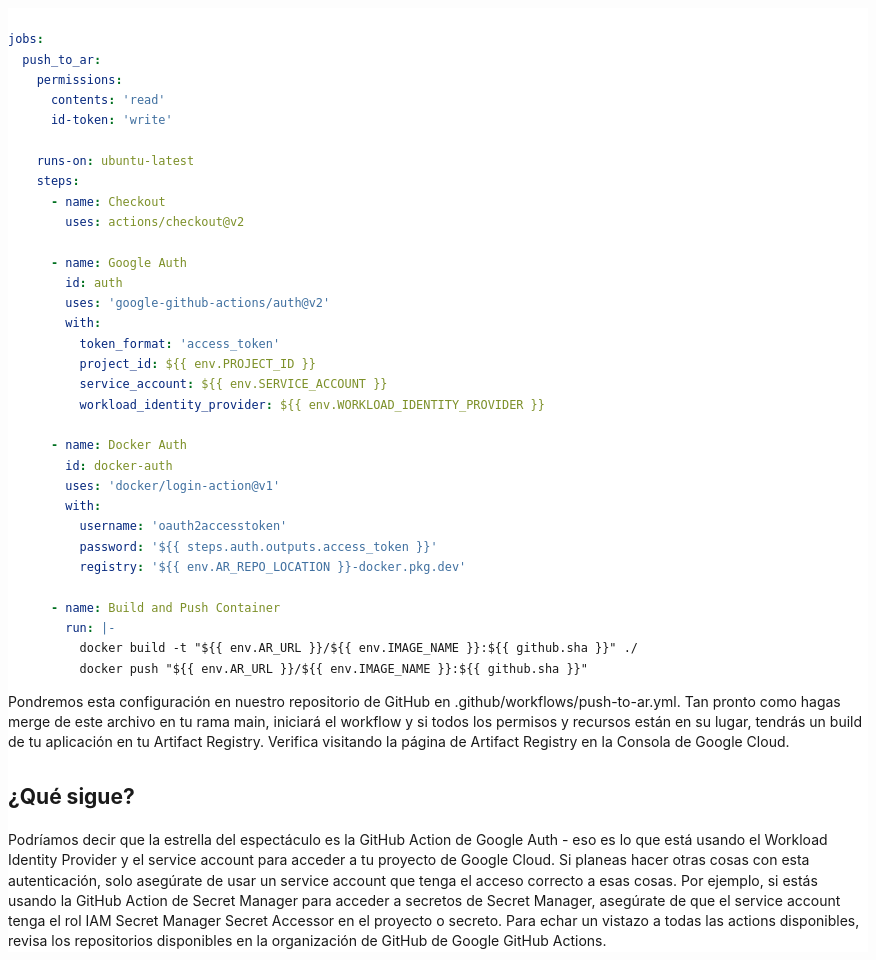 ```yaml

jobs:
  push_to_ar:
    permissions:
      contents: 'read'
      id-token: 'write'

    runs-on: ubuntu-latest
    steps:
      - name: Checkout
        uses: actions/checkout@v2

      - name: Google Auth
        id: auth
        uses: 'google-github-actions/auth@v2'
        with:
          token_format: 'access_token'
          project_id: ${{ env.PROJECT_ID }}
          service_account: ${{ env.SERVICE_ACCOUNT }}
          workload_identity_provider: ${{ env.WORKLOAD_IDENTITY_PROVIDER }}

      - name: Docker Auth
        id: docker-auth
        uses: 'docker/login-action@v1'
        with:
          username: 'oauth2accesstoken'
          password: '${{ steps.auth.outputs.access_token }}'
          registry: '${{ env.AR_REPO_LOCATION }}-docker.pkg.dev'

      - name: Build and Push Container
        run: |-
          docker build -t "${{ env.AR_URL }}/${{ env.IMAGE_NAME }}:${{ github.sha }}" ./
          docker push "${{ env.AR_URL }}/${{ env.IMAGE_NAME }}:${{ github.sha }}"
```

Pondremos esta configuración en nuestro repositorio de GitHub en .github/workflows/push-to-ar.yml. Tan pronto como hagas merge de este archivo en tu rama main, iniciará el workflow y si todos los permisos y recursos están en su lugar, tendrás un build de tu aplicación en tu Artifact Registry. Verifica visitando la página de Artifact Registry en la Consola de Google Cloud.

## ¿Qué sigue?
Podríamos decir que la estrella del espectáculo es la GitHub Action de Google Auth - eso es lo que está usando el Workload Identity Provider y el service account para acceder a tu proyecto de Google Cloud. Si planeas hacer otras cosas con esta autenticación, solo asegúrate de usar un service account que tenga el acceso correcto a esas cosas. Por ejemplo, si estás usando la GitHub Action de Secret Manager para acceder a secretos de Secret Manager, asegúrate de que el service account tenga el rol IAM Secret Manager Secret Accessor en el proyecto o secreto. Para echar un vistazo a todas las actions disponibles, revisa los repositorios disponibles en la organización de GitHub de Google GitHub Actions.
